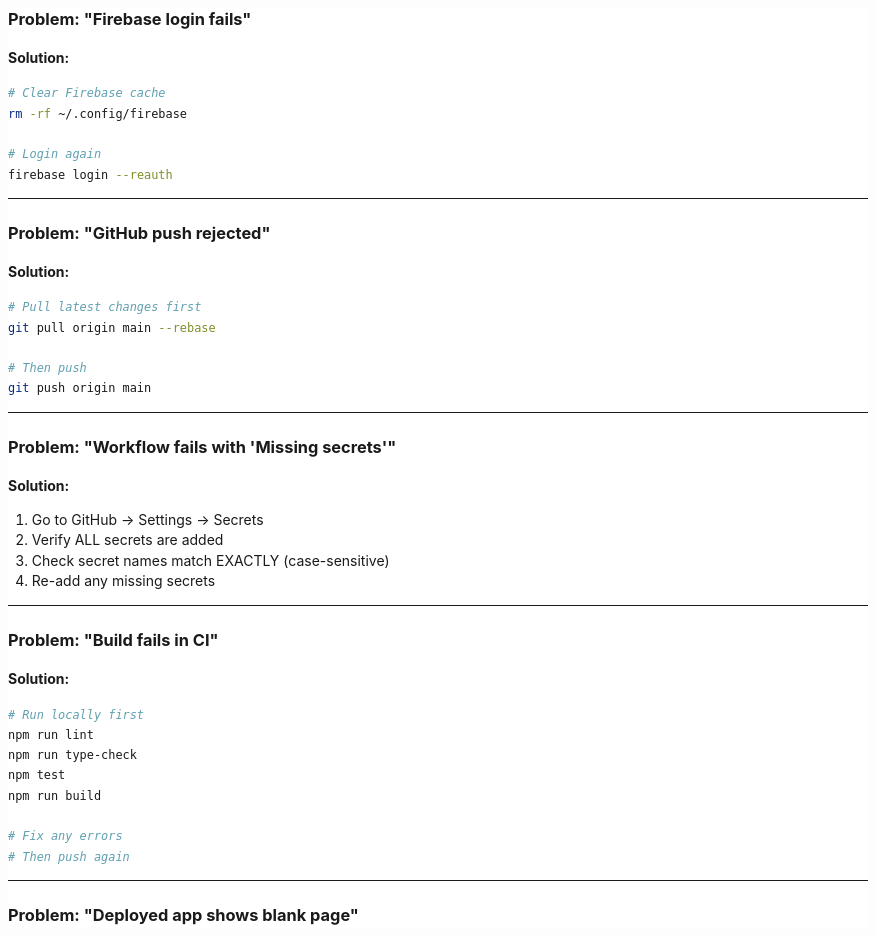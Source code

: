 
### **Problem: "Firebase login fails"**

**Solution:**
```bash
# Clear Firebase cache
rm -rf ~/.config/firebase

# Login again
firebase login --reauth
```

---

### **Problem: "GitHub push rejected"**

**Solution:**
```bash
# Pull latest changes first
git pull origin main --rebase

# Then push
git push origin main
```

---

### **Problem: "Workflow fails with 'Missing secrets'"**

**Solution:**
1. Go to GitHub → Settings → Secrets
2. Verify ALL secrets are added
3. Check secret names match EXACTLY (case-sensitive)
4. Re-add any missing secrets

---

### **Problem: "Build fails in CI"**

**Solution:**
```bash
# Run locally first
npm run lint
npm run type-check
npm test
npm run build

# Fix any errors
# Then push again
```

---

### **Problem: "Deployed app shows blank page"**
